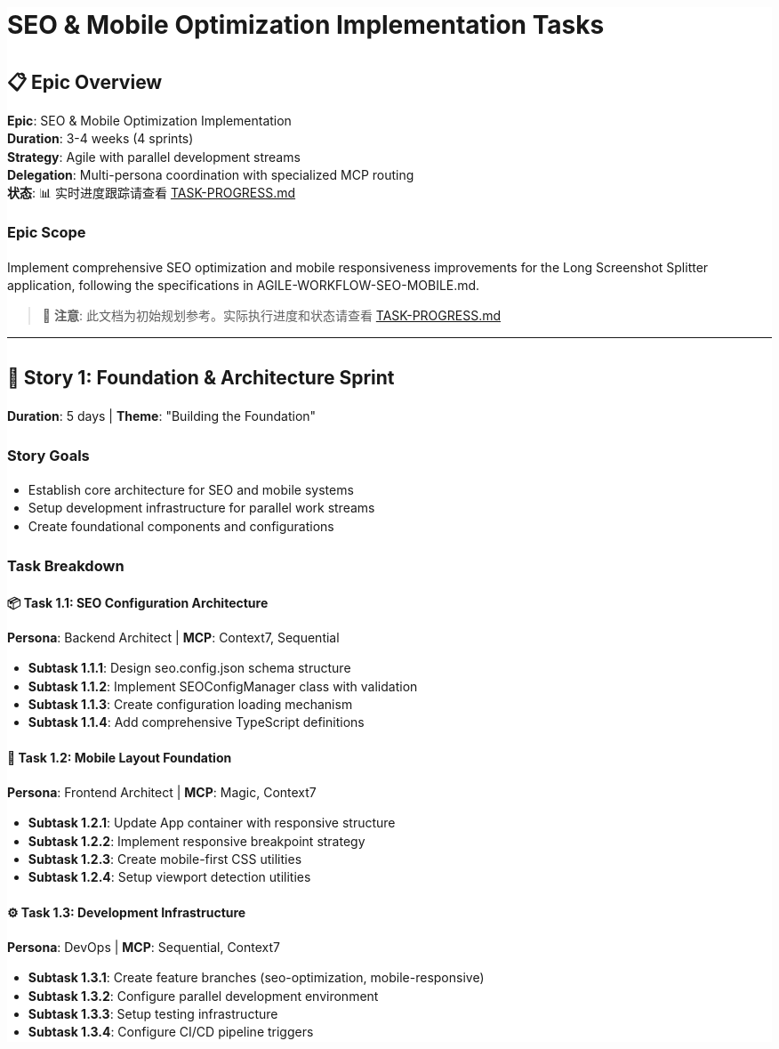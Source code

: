 # SEO & Mobile Optimization Implementation Tasks

## 📋 Epic Overview

**Epic**: SEO & Mobile Optimization Implementation  
**Duration**: 3-4 weeks (4 sprints)  
**Strategy**: Agile with parallel development streams  
**Delegation**: Multi-persona coordination with specialized MCP routing  
**状态**: 📊 实时进度跟踪请查看 [TASK-PROGRESS.md](./TASK-PROGRESS.md)

### Epic Scope
Implement comprehensive SEO optimization and mobile responsiveness improvements for the Long Screenshot Splitter application, following the specifications in AGILE-WORKFLOW-SEO-MOBILE.md.

> 🔄 **注意**: 此文档为初始规划参考。实际执行进度和状态请查看 [TASK-PROGRESS.md](./TASK-PROGRESS.md)

---

## 🎯 Story 1: Foundation & Architecture Sprint
**Duration**: 5 days | **Theme**: "Building the Foundation"

### Story Goals
- Establish core architecture for SEO and mobile systems
- Setup development infrastructure for parallel work streams
- Create foundational components and configurations

### Task Breakdown

#### 📦 Task 1.1: SEO Configuration Architecture
**Persona**: Backend Architect | **MCP**: Context7, Sequential
- **Subtask 1.1.1**: Design seo.config.json schema structure
- **Subtask 1.1.2**: Implement SEOConfigManager class with validation
- **Subtask 1.1.3**: Create configuration loading mechanism
- **Subtask 1.1.4**: Add comprehensive TypeScript definitions

#### 🎨 Task 1.2: Mobile Layout Foundation  
**Persona**: Frontend Architect | **MCP**: Magic, Context7
- **Subtask 1.2.1**: Update App container with responsive structure
- **Subtask 1.2.2**: Implement responsive breakpoint strategy
- **Subtask 1.2.3**: Create mobile-first CSS utilities
- **Subtask 1.2.4**: Setup viewport detection utilities

#### ⚙️ Task 1.3: Development Infrastructure
**Persona**: DevOps | **MCP**: Sequential, Context7
- **Subtask 1.3.1**: Create feature branches (seo-optimization, mobile-responsive)
- **Subtask 1.3.2**: Configure parallel development environment
- **Subtask 1.3.3**: Setup testing infrastructure
- **Subtask 1.3.4**: Configure CI/CD pipeline triggers
